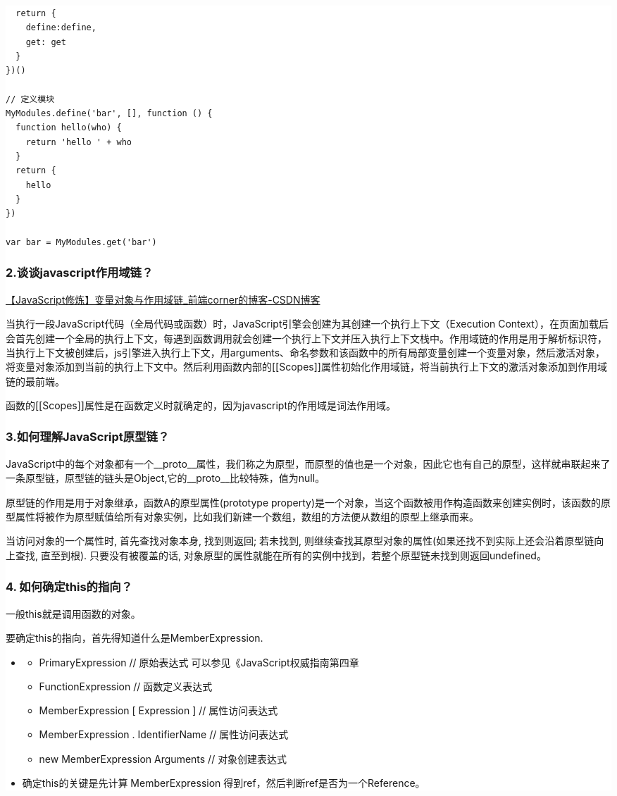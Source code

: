       return {
        define:define,
        get: get
      }
    })()
    
    // 定义模块
    MyModules.define('bar', [], function () {
      function hello(who) {
        return 'hello ' + who
      }
      return {
        hello
      }
    })
    
    var bar = MyModules.get('bar')

### 2.谈谈javascript作用域链？

[【JavaScript修炼】变量对象与作用域链_前端corner的博客-CSDN博客](https://blog.csdn.net/laplacepoisson/article/details/124658971)

当执行一段JavaScript代码（全局代码或函数）时，JavaScript引擎会创建为其创建一个执行上下文（Execution Context），在页面加载后会首先创建一个全局的执行上下文，每遇到函数调用就会创建一个执行上下文并压入执行上下文栈中。作用域链的作用是用于解析标识符，当执行上下文被创建后，js引擎进入执行上下文，用arguments、命名参数和该函数中的所有局部变量创建一个变量对象，然后激活对象，将变量对象添加到当前的执行上下文中。然后利用函数内部的[[Scopes]]属性初始化作用域链，将当前执行上下文的激活对象添加到作用域链的最前端。

函数的[[Scopes]]属性是在函数定义时就确定的，因为javascript的作用域是词法作用域。

### 3.如何理解JavaScript原型链？

JavaScript中的每个对象都有一个__proto__属性，我们称之为原型，而原型的值也是一个对象，因此它也有自己的原型，这样就串联起来了一条原型链，原型链的链头是Object,它的__proto__比较特殊，值为null。

原型链的作用是用于对象继承，函数A的原型属性(prototype property)是一个对象，当这个函数被用作构造函数来创建实例时，该函数的原型属性将被作为原型赋值给所有对象实例，比如我们新建一个数组，数组的方法便从数组的原型上继承而来。

当访问对象的一个属性时, 首先查找对象本身, 找到则返回; 若未找到, 则继续查找其原型对象的属性(如果还找不到实际上还会沿着原型链向上查找, 直至到根). 只要没有被覆盖的话, 对象原型的属性就能在所有的实例中找到，若整个原型链未找到则返回undefined。

### 4. 如何确定this的指向？

一般this就是调用函数的对象。

要确定this的指向，首先得知道什么是MemberExpression.

* * PrimaryExpression // 原始表达式 可以参见《JavaScript权威指南第四章
  
  * FunctionExpression // 函数定义表达式
  
  * MemberExpression [ Expression ] // 属性访问表达式
  
  * MemberExpression . IdentifierName // 属性访问表达式
  
  * new MemberExpression Arguments // 对象创建表达式

* 确定this的关键是先计算 MemberExpression 得到ref，然后判断ref是否为一个Reference。
